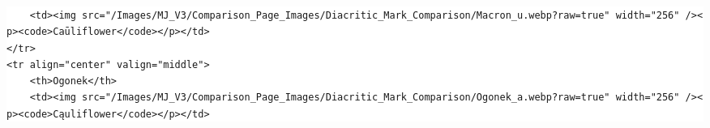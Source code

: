 		<td><img src="/Images/MJ_V3/Comparison_Page_Images/Diacritic_Mark_Comparison/Macron_u.webp?raw=true" width="256" /><p><code>Caūliflower</code></p></td>
	</tr>
	<tr align="center" valign="middle">
		<th>Ogonek</th>
		<td><img src="/Images/MJ_V3/Comparison_Page_Images/Diacritic_Mark_Comparison/Ogonek_a.webp?raw=true" width="256" /><p><code>Cąuliflower</code></p></td>